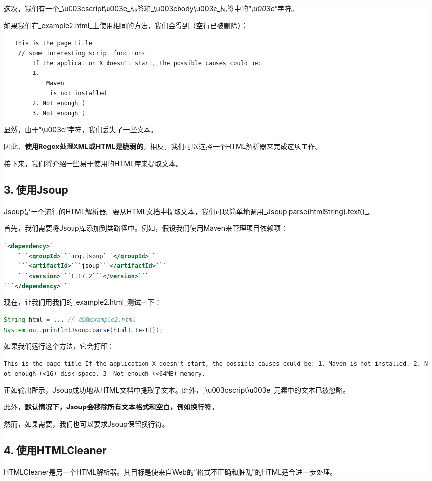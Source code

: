 这次，我们有一个_\u003cscript\u003e_标签和_\u003cbody\u003e_标签中的“_\u003c_”字符。

如果我们在_example2.html_上使用相同的方法，我们会得到（空行已被删除）：

```
   This is the page title
    // some interesting script functions
        If the application X doesn't start, the possible causes could be:
        1.
            Maven
             is not installed.
        2. Not enough (
        3. Not enough (
```

显然，由于“\u003c”字符，我们丢失了一些文本。

因此，**使用Regex处理XML或HTML是脆弱的**。相反，我们可以选择一个HTML解析器来完成这项工作。

接下来，我们将介绍一些易于使用的HTML库来提取文本。

## 3. 使用Jsoup

Jsoup是一个流行的HTML解析器。要从HTML文档中提取文本，我们可以简单地调用_Jsoup.parse(htmlString).text()_。

首先，我们需要将Jsoup库添加到类路径中。例如，假设我们使用Maven来管理项目依赖项：

```xml
`<dependency>`
    ```<groupId>```org.jsoup```</groupId>```
    ```<artifactId>```jsoup```</artifactId>```
    ```<version>```1.17.2```</version>```
```</dependency>```
```

现在，让我们用我们的_example2.html_测试一下：

```java
String html = ... // 加载example2.html
System.out.println(Jsoup.parse(html).text());

```

如果我们运行这个方法，它会打印：

```
This is the page title If the application X doesn't start, the possible causes could be: 1. Maven is not installed. 2. Not enough (<1G) disk space. 3. Not enough (<64MB) memory.
```

正如输出所示，Jsoup成功地从HTML文档中提取了文本。此外，_\u003cscript\u003e_元素中的文本已被忽略。

此外，**默认情况下，Jsoup会移除所有文本格式和空白，例如换行符**。

然而，如果需要，我们也可以要求Jsoup保留换行符。

## 4. 使用HTMLCleaner

HTMLCleaner是另一个HTML解析器。其目标是使来自Web的“格式不正确和脏乱”的HTML适合进一步处理。
